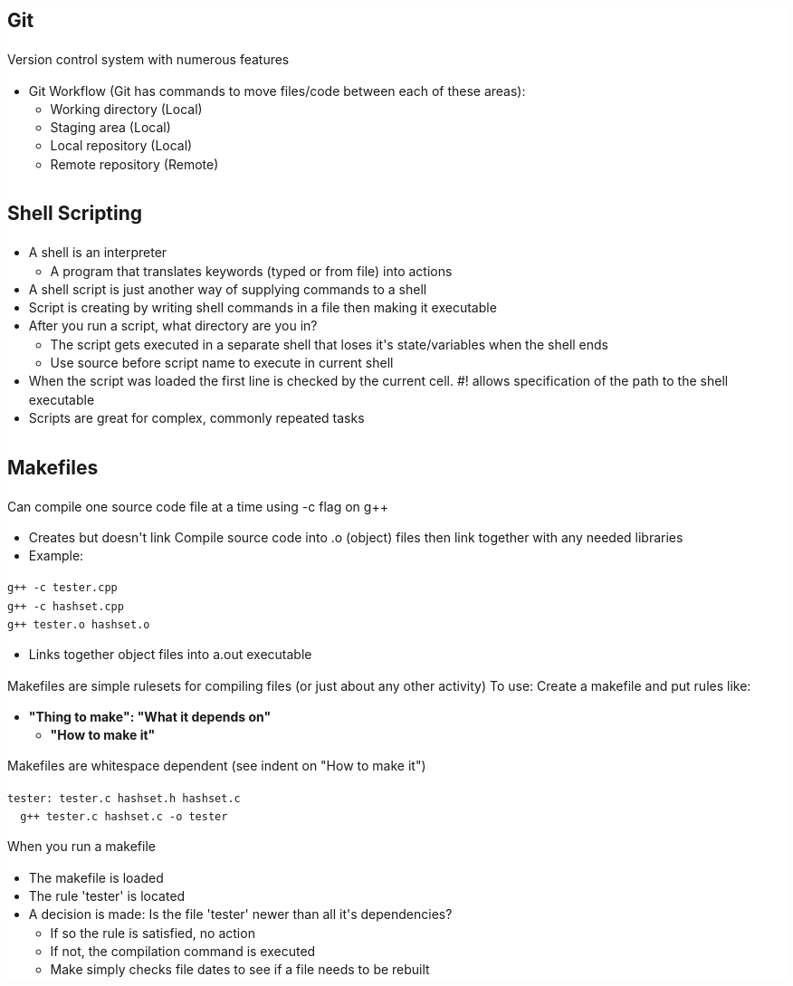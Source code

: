 ## Git 
Version control system with numerous features
- Git Workflow (Git has commands to move files/code between each of these areas):
  - Working directory (Local)
  - Staging area (Local)
  - Local repository (Local)
  - Remote repository (Remote)

## Shell Scripting
- A shell is an interpreter
  - A program that translates keywords (typed or from file) into actions
- A shell script is just another way of supplying commands to a shell
- Script is creating by writing shell commands in a file then making it executable
- After you run a script, what directory are you in?
  - The script gets executed in a separate shell that loses it's state/variables when the shell ends
  - Use source before script name to execute in current shell
- When the script was loaded the first line is checked by the current cell. #! allows specification of the path to the shell executable
- Scripts are great for complex, commonly repeated tasks

## Makefiles
Can compile one source code file at a time using -c flag on g++
- Creates but doesn't link 
Compile source code into .o (object) files then link together with any needed libraries
- Example: 
```
g++ -c tester.cpp 
g++ -c hashset.cpp 
g++ tester.o hashset.o 
```
  - Links together object files into a.out executable

Makefiles are simple rulesets for compiling files (or just about any other activity)
To use: Create a makefile and put rules like:
- **"Thing to make": "What it depends on"**
  - **"How to make it"**

Makefiles are whitespace dependent (see indent on "How to make it")
```
tester: tester.c hashset.h hashset.c 
  g++ tester.c hashset.c -o tester
```

When you run a makefile
- The makefile is loaded
- The rule 'tester' is located
- A decision is made: Is the file 'tester' newer than all it's dependencies?
  - If so the rule is satisfied, no action
  - If not, the compilation command is executed
  - Make simply checks file dates to see if a file needs to be rebuilt
